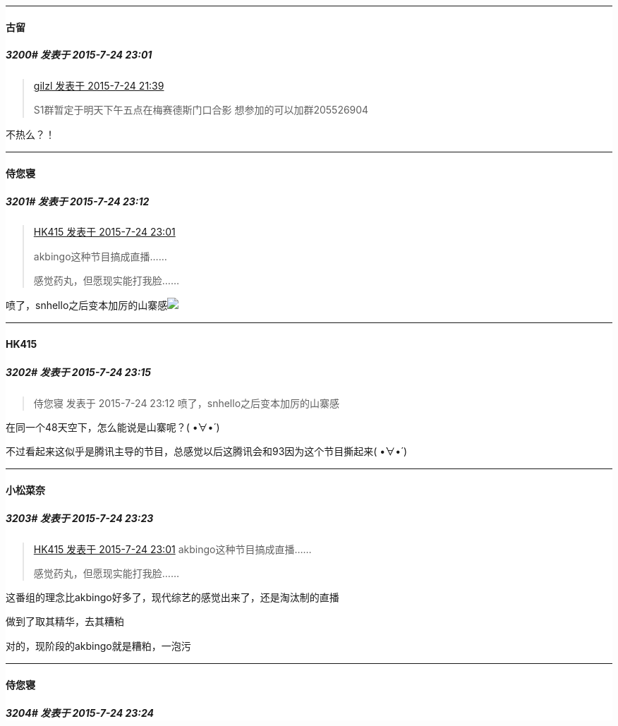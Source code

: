 *****

####  古留  
##### 3200#       发表于 2015-7-24 23:01

<blockquote><a href="httphttps://bbs.saraba1st.com/2b/forum.php?mod=redirect&amp;goto=findpost&amp;pid=29644761&amp;ptid=1105387" target="_blank">gilzl 发表于 2015-7-24 21:39</a>

S1群暂定于明天下午五点在梅赛德斯门口合影 想参加的可以加群205526904</blockquote>
不热么？！

*****

####  侍您寝  
##### 3201#       发表于 2015-7-24 23:12

<blockquote><a href="httphttps://bbs.saraba1st.com/2b/forum.php?mod=redirect&amp;goto=findpost&amp;pid=29645484&amp;ptid=1105387" target="_blank">HK415 发表于 2015-7-24 23:01</a>

akbingo这种节目搞成直播……

感觉药丸，但愿现实能打我脸……</blockquote>
喷了，snhello之后变本加厉的山寨感<img src="https://static.saraba1st.com/image/smiley/face/06.gif" referrerpolicy="no-referrer">

*****

####  HK415  
##### 3202#       发表于 2015-7-24 23:15

<blockquote>侍您寝 发表于 2015-7-24 23:12
喷了，snhello之后变本加厉的山寨感</blockquote>

在同一个48天空下，怎么能说是山寨呢？( •̀∀•́ )

不过看起来这似乎是腾讯主导的节目，总感觉以后这腾讯会和93因为这个节目撕起来( •̀∀•́ )

*****

####  小松菜奈  
##### 3203#       发表于 2015-7-24 23:23

<blockquote><a href="httphttps://bbs.saraba1st.com/2b/forum.php?mod=redirect&amp;amp;goto=findpost&amp;amp;pid=29645484&amp;amp;ptid=1105387" target="_blank">HK415 发表于 2015-7-24 23:01</a>
akbingo这种节目搞成直播……

感觉药丸，但愿现实能打我脸……</blockquote>
这番组的理念比akbingo好多了，现代综艺的感觉出来了，还是淘汰制的直播

做到了取其精华，去其糟粕

对的，现阶段的akbingo就是糟粕，一泡污

*****

####  侍您寝  
##### 3204#       发表于 2015-7-24 23:24
